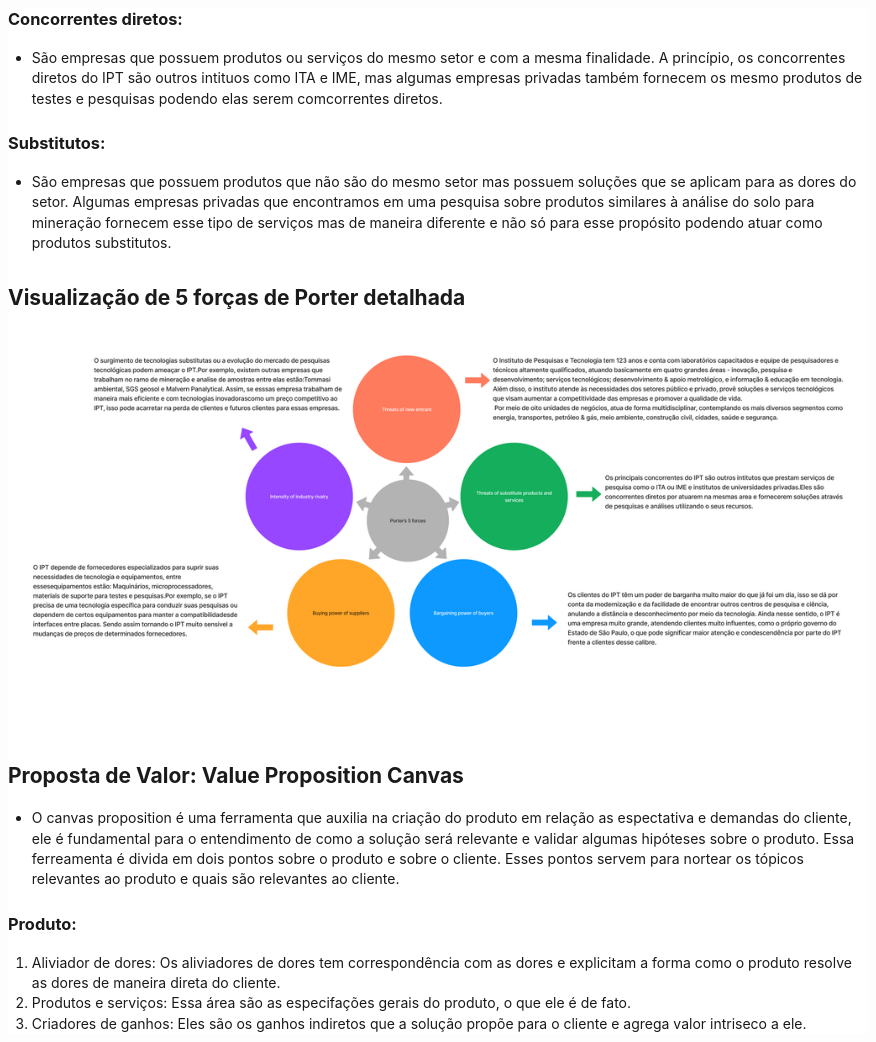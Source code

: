 ### Concorrentes diretos:

- São empresas que possuem produtos ou serviços do mesmo setor e com a mesma finalidade. A princípio, os concorrentes diretos do IPT são outros intituos como ITA e IME, mas algumas empresas privadas também fornecem os mesmo produtos de testes e pesquisas podendo elas serem comcorrentes diretos.

### Substitutos:

- São empresas que possuem produtos que não são do mesmo setor mas possuem soluções que se aplicam para as dores do setor. Algumas empresas privadas que encontramos em uma pesquisa sobre produtos similares à análise do solo para mineração fornecem esse tipo de serviços mas de maneira diferente e não só para esse propósito podendo atuar como produtos substitutos.

## Visualização de 5 forças de Porter detalhada

<p align="center">

<img src="img/relatorio/cinco-forcas-porter.png">
</p>
<br>

## Proposta de Valor: Value Proposition Canvas

- O canvas proposition é uma ferramenta que auxilia na criação do produto em relação as espectativa e demandas do cliente, ele é fundamental para o entendimento de como a solução será relevante e validar algumas hipóteses sobre o produto. Essa ferreamenta é divida em dois pontos sobre o produto e sobre o cliente. Esses pontos servem para nortear os tópicos relevantes ao produto e quais são relevantes ao cliente.

### Produto:

1. Aliviador de dores: Os aliviadores de dores tem correspondência com as dores e explicitam a forma como o produto resolve as dores de maneira direta do cliente.
2. Produtos e serviços: Essa área são as especifações gerais do produto, o que ele é de fato.
3. Criadores de ganhos: Eles são os ganhos indiretos que a solução propõe para o cliente e agrega valor intriseco a ele.
